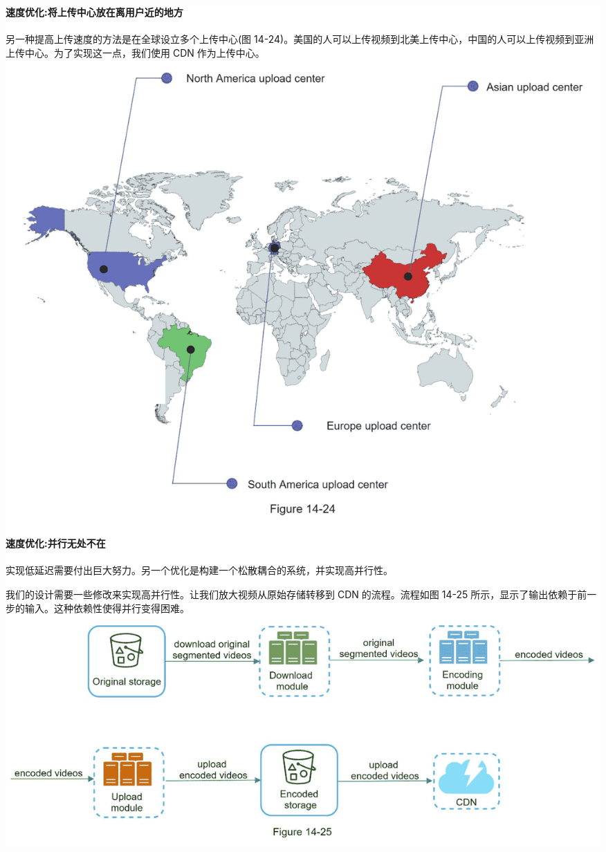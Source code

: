 #### 速度优化:将上传中心放在离用户近的地方

另一种提高上传速度的方法是在全球设立多个上传中心(图 14-24)。美国的人可以上传视频到北美上传中心，中国的人可以上传视频到亚洲上传中心。为了实现这一点，我们使用 CDN 作为上传中心。

![A close up of a map  Description automatically generated](img/00207.jpeg)

#### 速度优化:并行无处不在

实现低延迟需要付出巨大努力。另一个优化是构建一个松散耦合的系统，并实现高并行性。

我们的设计需要一些修改来实现高并行性。让我们放大视频从原始存储转移到 CDN 的流程。流程如图 14-25 所示，显示了输出依赖于前一步的输入。这种依赖性使得并行变得困难。

![A picture containing map  Description automatically generated](img/00208.jpeg)
